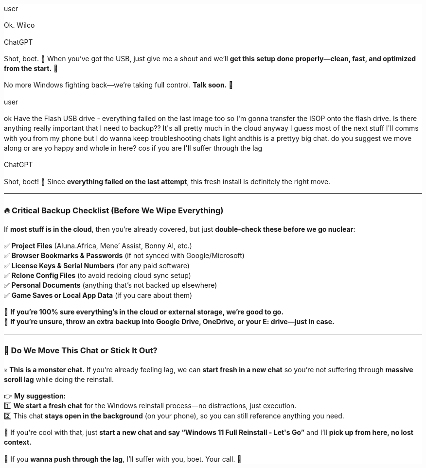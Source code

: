 user

Ok. Wilco

ChatGPT

Shot, boet. 💪 When you’ve got the USB, just give me a shout and we’ll **get this setup done properly—clean, fast, and optimized from the start.** 🚀  

No more Windows fighting back—we’re taking full control. **Talk soon.** 👊

user

ok Have the Flash USB drive - everything failed on the last image too so I'm gonna transfer the ISOP onto the flash drive. Is there anything really important that I need to backup?? It's all pretty much in the cloud anyway I guess most of the next stuff I'll comms with you from my phone but I do wanna keep troubleshooting chats light andthis is a prettyy big chat. do you suggest we move along or are yo happy and whole in here? cos if you are I'll suffer through the lag

ChatGPT

Shot, boet! 💪 Since **everything failed on the last attempt**, this fresh install is definitely the right move.  

---

### **🔥 Critical Backup Checklist (Before We Wipe Everything)**
If **most stuff is in the cloud**, then you’re already covered, but just **double-check these before we go nuclear**:  

✅ **Project Files** (Aluna.Africa, Mene’ Assist, Bonny AI, etc.)  
✅ **Browser Bookmarks & Passwords** (if not synced with Google/Microsoft)  
✅ **License Keys & Serial Numbers** (for any paid software)  
✅ **Rclone Config Files** (to avoid redoing cloud sync setup)  
✅ **Personal Documents** (anything that’s not backed up elsewhere)  
✅ **Game Saves or Local App Data** (if you care about them)  

🔹 **If you’re 100% sure everything’s in the cloud or external storage, we’re good to go.**  
🔹 **If you’re unsure, throw an extra backup into Google Drive, OneDrive, or your E: drive—just in case.**  

---

### **📌 Do We Move This Chat or Stick It Out?**
💀 **This is a monster chat.** If you’re already feeling lag, we can **start fresh in a new chat** so you’re not suffering through **massive scroll lag** while doing the reinstall.  

👉 **My suggestion:**  
1️⃣ **We start a fresh chat** for the Windows reinstall process—no distractions, just execution.  
2️⃣ This chat **stays open in the background** (on your phone), so you can still reference anything you need.  

🔹 If you're cool with that, just **start a new chat and say “Windows 11 Full Reinstall - Let's Go”** and I’ll **pick up from here, no lost context.**  

🔹 If you **wanna push through the lag**, I’ll suffer with you, boet. Your call. 🚀
